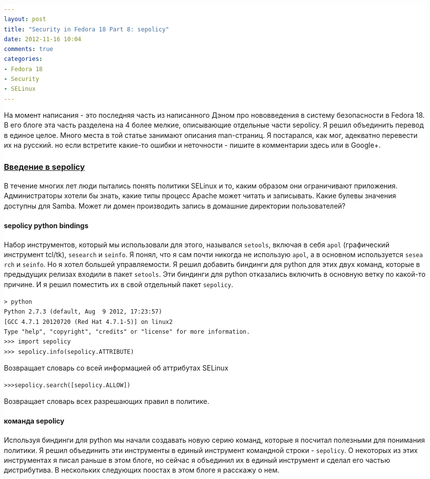 ```yaml
---
layout: post
title: "Security in Fedora 18 Part 8: sepolicy"
date: 2012-11-16 10:04
comments: true
categories: 
- Fedora 18
- Security
- SELinux
---
```

На момент написания - это последняя часть из написанного Дэном про нововведения в систему безопасности в Fedora 18.
В его блоге эта часть разделена на 4 более мелкие, описывающие отдельные части sepolicy. Я решил объединить перевод в единое целое.
Много места в той статье занимают описания man-страниц. Я постарался, как мог, адекватно перевести их на русский. но если встретите какие-то ошибки и неточности - пишите в комментарии здесь или в Google+.



### [Введение в sepolicy][1]

В течение многих лет люди пытались понять политики SELinux и то, каким образом они ограничивают приложения. Администраторы хотели бы знать, какие типы процесс Apache может читать и записывать. Какие булевы значения доступны для Samba. Может ли домен производить запись в домашние директории пользователей?

#### sepolicy python bindings

Набор инструментов, который мы использовали для этого, назывался `setools`, включая в себя `apol` (графический инструмент tcl/tk), `sesearch` и `seinfo`. Я понял, что я сам почти никогда не использую `apol`, а в основном используется `sesearch` и `seinfo`. Но я хотел большей управляемости. Я решил добавить биндинги для python для этих двух команд, которые в предыдущих релизах входили в пакет `setools`. Эти биндинги для python отказались включить в основную ветку по какой-то причине. И я решил поместить их в свой отдельный пакет `sepolicy`.

	> python
	Python 2.7.3 (default, Aug  9 2012, 17:23:57)
	[GCC 4.7.1 20120720 (Red Hat 4.7.1-5)] on linux2
	Type "help", "copyright", "credits" or "license" for more information.
	>>> import sepolicy
	>>> sepolicy.info(sepolicy.ATTRIBUTE)

Возвращает словарь со всей информацией об аттрибутах SELinux

	>>>sepolicy.search([sepolicy.ALLOW])

Возвращает словарь всех разрешающих правил в политике.

#### команда sepolicy

Используя биндинги для python мы начали создавать новую серию команд, которые я посчитал полезными для понимания политики. Я решил объединить эти инструменты в единый инструмент командной строки - `sepolicy`. О некоторых из этих инструментах я писал раньше в этом блоге, но сейчас я объединил их в единый инструмент и сделал его частью дистрибутива. В нескольких следующих поостах в этом блоге я расскажу о нем.


[1]: http://danwalsh.livejournal.com/60135.html
[2]: http://danwalsh.livejournal.com/60528.html
[3]: http://danwalsh.livejournal.com/53182.html
[4]: http://danwalsh.livejournal.com/46653.html
[5]: http://danwalsh.livejournal.com/60801.html
[6]: http://danwalsh.livejournal.com/61107.html